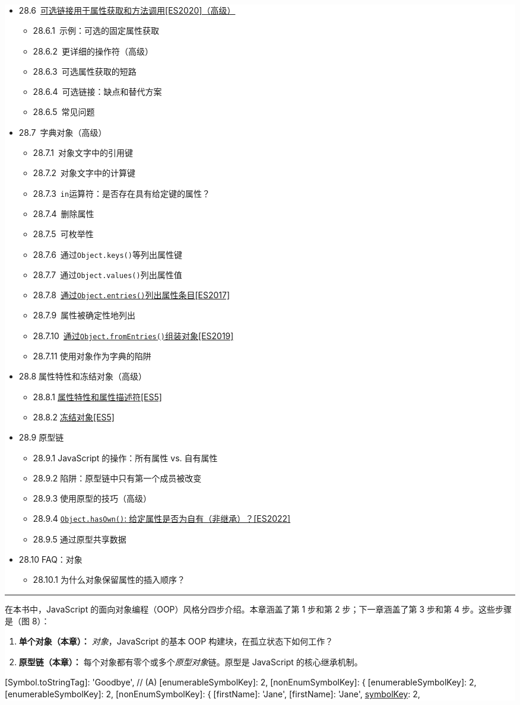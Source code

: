 +   28.6 [可选链接用于属性获取和方法调用[ES2020]（高级）](ch_objects.html#optional-chaining)

    +   28.6.1 示例：可选的固定属性获取

    +   28.6.2 更详细的操作符（高级）

    +   28.6.3 可选属性获取的短路

    +   28.6.4 可选链接：缺点和替代方案

    +   28.6.5 常见问题

+   28.7 字典对象（高级）

    +   28.7.1 对象文字中的引用键

    +   28.7.2 对象文字中的计算键

    +   28.7.3 `in`运算符：是否存在具有给定键的属性？

    +   28.7.4 删除属性

    +   28.7.5 可枚举性

    +   28.7.6 通过`Object.keys()`等列出属性键

    +   28.7.7 通过`Object.values()`列出属性值

    +   28.7.8 [通过`Object.entries()`列出属性条目[ES2017]](ch_objects.html#Object.entries)

    +   28.7.9 属性被确定性地列出

    +   28.7.10 [通过`Object.fromEntries()`组装对象[ES2019]](ch_objects.html#Object.fromEntries)

    +   28.7.11 使用对象作为字典的陷阱

+   28.8 属性特性和冻结对象（高级）

    +   28.8.1 [属性特性和属性描述符[ES5]](ch_objects.html#property-attributes-property-descriptors)

    +   28.8.2 [冻结对象[ES5]](ch_objects.html#freezing-objects-es5)

+   28.9 原型链

    +   28.9.1 JavaScript 的操作：所有属性 vs. 自有属性

    +   28.9.2 陷阱：原型链中只有第一个成员被改变

    +   28.9.3 使用原型的技巧（高级）

    +   28.9.4 [`Object.hasOwn()`: 给定属性是否为自有（非继承）？[ES2022]](ch_objects.html#Object.hasOwn)

    +   28.9.5 通过原型共享数据

+   28.10 FAQ：对象

    +   28.10.1 为什么对象保留属性的插入顺序？

* * *

在本书中，JavaScript 的面向对象编程（OOP）风格分四步介绍。本章涵盖了第 1 步和第 2 步；下一章涵盖了第 3 步和第 4 步。这些步骤是（图 8）：

1.  **单个对象（本章）：** *对象*，JavaScript 的基本 OOP 构建块，在孤立状态下如何工作？

1.  **原型链（本章）：** 每个对象都有零个或多个*原型对象*链。原型是 JavaScript 的核心继承机制。


 [symbolKey]: 2,
 [symbolKey]: 2,
 ['Hello world!']: true,
 ['p'+'r'+'o'+'p']: 123,
 [Symbol.toStringTag]: 'Goodbye', // (A)
 [enumerableSymbolKey]: 2,
 [nonEnumSymbolKey]: {
 [enumerableSymbolKey]: 2,
 [enumerableSymbolKey]: 2,
 [nonEnumSymbolKey]: {
 [firstName]: 'Jane',
 [firstName]: 'Jane',
 [symbolKey]: 2,